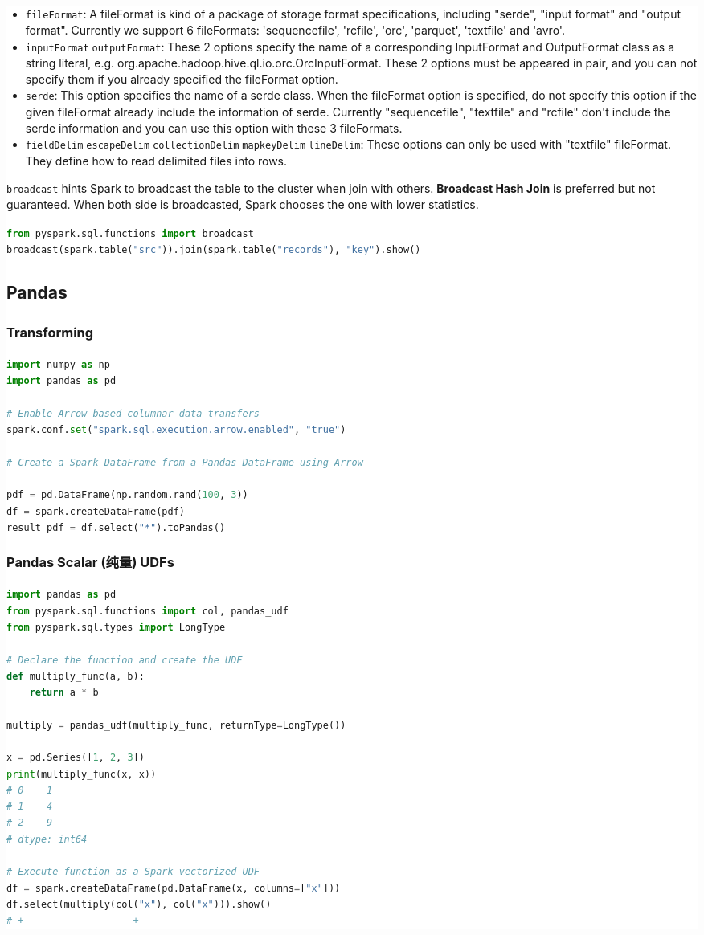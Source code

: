 -   `fileFormat`: A fileFormat is kind of a package of storage format specifications, including "serde", "input format" and "output format". Currently we support 6 fileFormats: 'sequencefile', 'rcfile', 'orc', 'parquet', 'textfile' and 'avro'.
-   `inputFormat` `outputFormat`: These 2 options specify the name of a corresponding InputFormat and OutputFormat class as a string literal, e.g. org.apache.hadoop.hive.ql.io.orc.OrcInputFormat. These 2 options must be appeared in pair, and you can not specify them if you already specified the fileFormat option.
-   `serde`: This option specifies the name of a serde class. When the fileFormat option is specified, do not specify this option if the given fileFormat already include the information of serde. Currently "sequencefile", "textfile" and "rcfile" don't include the serde information and you can use this option with these 3 fileFormats.
-   `fieldDelim` `escapeDelim` `collectionDelim` `mapkeyDelim` `lineDelim`: These options can only be used with "textfile" fileFormat. They define how to read delimited files into rows.

`broadcast` hints Spark to broadcast the table to the cluster when join with others. **Broadcast Hash Join** is preferred but not guaranteed. When both side is broadcasted, Spark chooses the one with lower statistics.

``` python
from pyspark.sql.functions import broadcast
broadcast(spark.table("src")).join(spark.table("records"), "key").show()
```

## Pandas

### Transforming

``` python
import numpy as np
import pandas as pd

# Enable Arrow-based columnar data transfers
spark.conf.set("spark.sql.execution.arrow.enabled", "true")

# Create a Spark DataFrame from a Pandas DataFrame using Arrow

pdf = pd.DataFrame(np.random.rand(100, 3))
df = spark.createDataFrame(pdf)
result_pdf = df.select("*").toPandas()
```

### Pandas Scalar (纯量) UDFs

``` python
import pandas as pd
from pyspark.sql.functions import col, pandas_udf
from pyspark.sql.types import LongType

# Declare the function and create the UDF
def multiply_func(a, b):
    return a * b

multiply = pandas_udf(multiply_func, returnType=LongType())

x = pd.Series([1, 2, 3])
print(multiply_func(x, x))
# 0    1
# 1    4
# 2    9
# dtype: int64

# Execute function as a Spark vectorized UDF
df = spark.createDataFrame(pd.DataFrame(x, columns=["x"]))
df.select(multiply(col("x"), col("x"))).show()
# +-------------------+
```